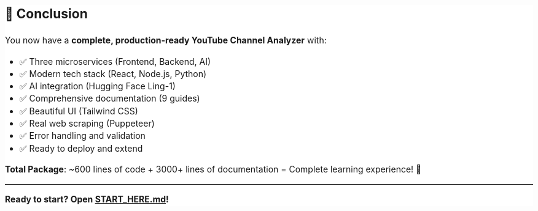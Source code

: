 
## 🎯 Conclusion

You now have a **complete, production-ready YouTube Channel Analyzer** with:

- ✅ Three microservices (Frontend, Backend, AI)
- ✅ Modern tech stack (React, Node.js, Python)
- ✅ AI integration (Hugging Face Ling-1)
- ✅ Comprehensive documentation (9 guides)
- ✅ Beautiful UI (Tailwind CSS)
- ✅ Real web scraping (Puppeteer)
- ✅ Error handling and validation
- ✅ Ready to deploy and extend

**Total Package**: ~600 lines of code + 3000+ lines of documentation = Complete learning experience! 🚀

---

**Ready to start? Open [START_HERE.md](START_HERE.md)!**
